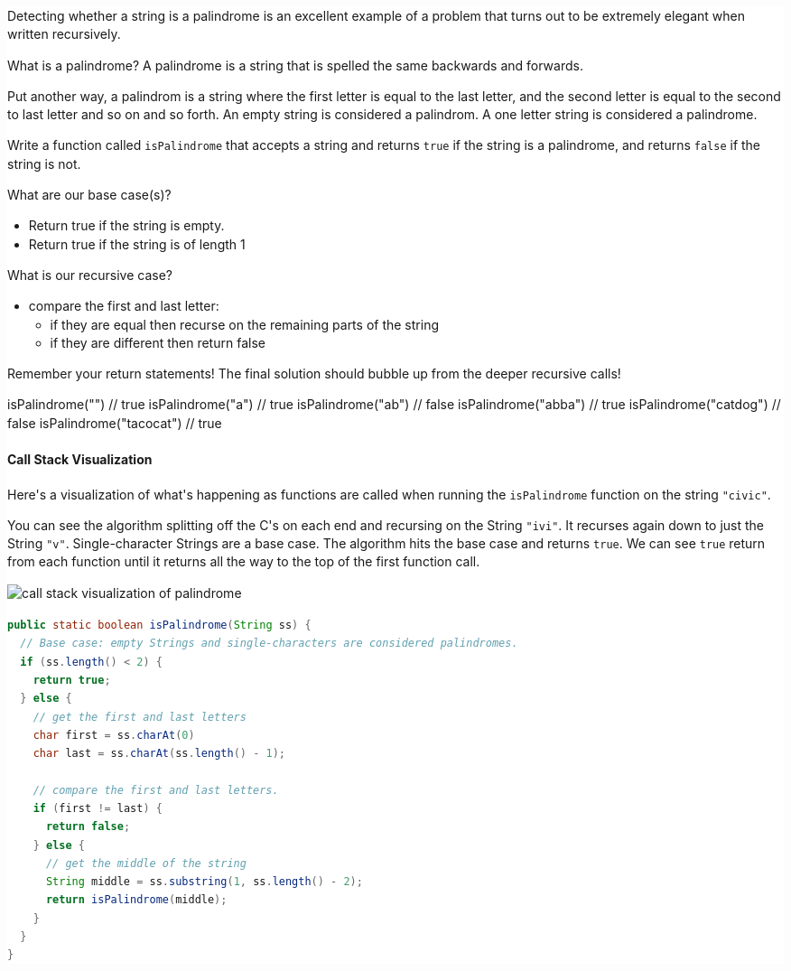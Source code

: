 Detecting whether a string is a palindrome is an excellent example of a problem
that turns out to be extremely elegant when written recursively.

What is a palindrome? A palindrome is a string that is spelled the same backwards
and forwards.

Put another way, a palindrom is a string where the first letter is equal to the
last letter, and the second letter is equal to the second to last letter and so
on and so forth. An empty string is considered a palindrom. A one letter string
is considered a palindrome.

Write a function called `isPalindrome` that accepts a string and returns `true`
if the string is a palindrome, and returns `false` if the string is not.

What are our base case(s)?

* Return true if the string is empty.
* Return true if the string is of length 1

What is our recursive case?

* compare the first and last letter:
  * if they are equal then recurse on the remaining parts of the string
  * if they are different then return false

Remember your return statements! The final solution should bubble up from
the deeper recursive calls!

isPalindrome("") // true
isPalindrome("a") // true
isPalindrome("ab") // false
isPalindrome("abba") // true
isPalindrome("catdog") // false
isPalindrome("tacocat") // true

#### Call Stack Visualization
Here's a visualization of what's happening as functions are called when running
the `isPalindrome` function on the string `"civic"`.

You can see the algorithm splitting off the C's on each end and recursing
on the String `"ivi"`. It recurses again down to just the String `"v"`.
Single-character Strings are a base case. The algorithm hits the base
case and returns `true`. We can see `true` return from each function
until it returns all the way to the top of the first function call.

![call stack visualization of palindrome](assets/call-stack-palindrome.png)

```java
public static boolean isPalindrome(String ss) {
  // Base case: empty Strings and single-characters are considered palindromes.
  if (ss.length() < 2) {
    return true;
  } else {
    // get the first and last letters
    char first = ss.charAt(0)
    char last = ss.charAt(ss.length() - 1);

    // compare the first and last letters.
    if (first != last) {
      return false;
    } else {
      // get the middle of the string
      String middle = ss.substring(1, ss.length() - 2);
      return isPalindrome(middle);
    }
  }
}
```
